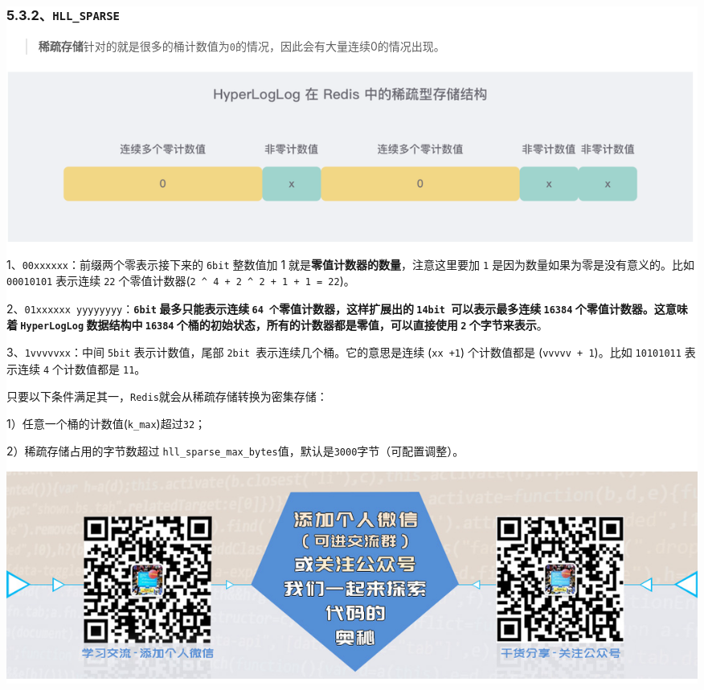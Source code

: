 

### 5.3.2、`HLL_SPARSE`

> **稀疏存储**针对的就是很多的桶计数值为`0`的情况，因此会有大量连续0的情况出现。

![image-20210506171756823](https://raw.githubusercontent.com/HealerJean/HealerJean.github.io/master/blogImages/image-20210506171756823.png)



1、`00xxxxxx`：前缀两个零表示接下来的 `6bit` 整数值加 1 就是**零值计数器的数量**，注意这里要加 `1` 是因为数量如果为零是没有意义的。比如 `00010101` 表示连续 `22` 个零值计数器(`2 ^ 4 + 2 ^ 2 + 1 + 1 = 22`)。    

2、`01xxxxxx yyyyyyyy`：**`6bit` 最多只能表示连续 `64 个`零值计数器，这样扩展出的 `14bit `可以表示最多连续 `16384` 个零值计数器。这意味着 `HyperLogLog` 数据结构中 `16384` 个桶的初始状态，所有的计数器都是零值，可以直接使用 `2` 个字节来表示**。        

3、`1vvvvvxx`：中间 `5bit` 表示计数值，尾部 `2bit `表示连续几个桶。它的意思是连续 (`xx +1`) 个计数值都是 (`vvvvv + 1`)。比如 `10101011` 表示连续 `4` 个计数值都是 `11`。         



只要以下条件满足其一，`Redis`就会从稀疏存储转换为密集存储：

1）任意一个桶的计数值(`k_max`)超过`32`；      

2）稀疏存储占用的字节数超过 `hll_sparse_max_bytes`值，默认是`3000`字节（可配置调整）。











![ContactAuthor](https://raw.githubusercontent.com/HealerJean/HealerJean.github.io/master/assets/img/artical_bottom.jpg)
